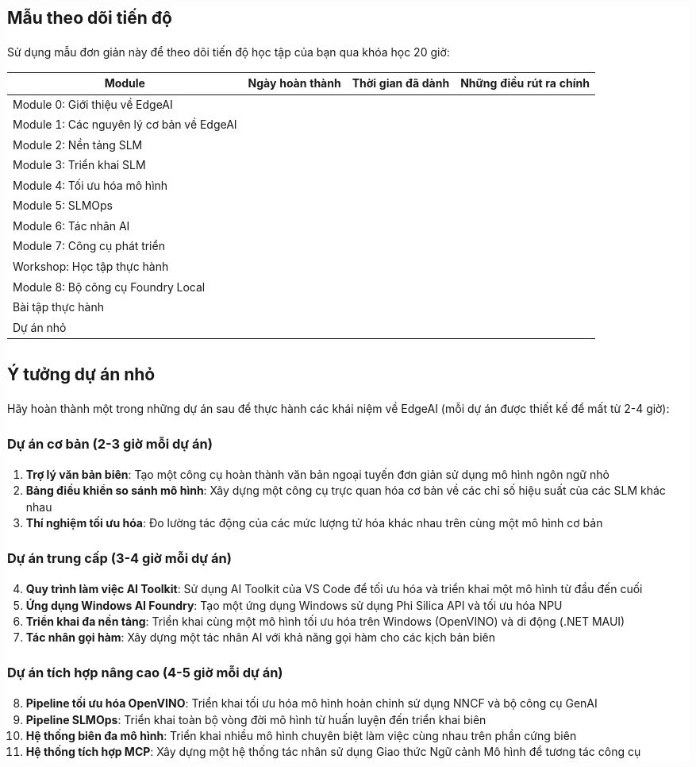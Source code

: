 ## Mẫu theo dõi tiến độ  

Sử dụng mẫu đơn giản này để theo dõi tiến độ học tập của bạn qua khóa học 20 giờ:  

| Module | Ngày hoàn thành | Thời gian đã dành | Những điều rút ra chính |  
|--------|-----------------|-------------------|--------------------------|  
| Module 0: Giới thiệu về EdgeAI | | | |  
| Module 1: Các nguyên lý cơ bản về EdgeAI | | | |  
| Module 2: Nền tảng SLM | | | |  
| Module 3: Triển khai SLM | | | |  
| Module 4: Tối ưu hóa mô hình | | | |  
| Module 5: SLMOps | | | |  
| Module 6: Tác nhân AI | | | |  
| Module 7: Công cụ phát triển | | | |  
| Workshop: Học tập thực hành | | | |  
| Module 8: Bộ công cụ Foundry Local | | | |  
| Bài tập thực hành | | | |  
| Dự án nhỏ | | | |  

## Ý tưởng dự án nhỏ  

Hãy hoàn thành một trong những dự án sau để thực hành các khái niệm về EdgeAI (mỗi dự án được thiết kế để mất từ 2-4 giờ):  

### Dự án cơ bản (2-3 giờ mỗi dự án)  
1. **Trợ lý văn bản biên**: Tạo một công cụ hoàn thành văn bản ngoại tuyến đơn giản sử dụng mô hình ngôn ngữ nhỏ  
2. **Bảng điều khiển so sánh mô hình**: Xây dựng một công cụ trực quan hóa cơ bản về các chỉ số hiệu suất của các SLM khác nhau  
3. **Thí nghiệm tối ưu hóa**: Đo lường tác động của các mức lượng tử hóa khác nhau trên cùng một mô hình cơ bản  

### Dự án trung cấp (3-4 giờ mỗi dự án)  
4. **Quy trình làm việc AI Toolkit**: Sử dụng AI Toolkit của VS Code để tối ưu hóa và triển khai một mô hình từ đầu đến cuối  
5. **Ứng dụng Windows AI Foundry**: Tạo một ứng dụng Windows sử dụng Phi Silica API và tối ưu hóa NPU  
6. **Triển khai đa nền tảng**: Triển khai cùng một mô hình tối ưu hóa trên Windows (OpenVINO) và di động (.NET MAUI)  
7. **Tác nhân gọi hàm**: Xây dựng một tác nhân AI với khả năng gọi hàm cho các kịch bản biên  

### Dự án tích hợp nâng cao (4-5 giờ mỗi dự án)  
8. **Pipeline tối ưu hóa OpenVINO**: Triển khai tối ưu hóa mô hình hoàn chỉnh sử dụng NNCF và bộ công cụ GenAI  
9. **Pipeline SLMOps**: Triển khai toàn bộ vòng đời mô hình từ huấn luyện đến triển khai biên  
10. **Hệ thống biên đa mô hình**: Triển khai nhiều mô hình chuyên biệt làm việc cùng nhau trên phần cứng biên  
11. **Hệ thống tích hợp MCP**: Xây dựng một hệ thống tác nhân sử dụng Giao thức Ngữ cảnh Mô hình để tương tác công cụ  
